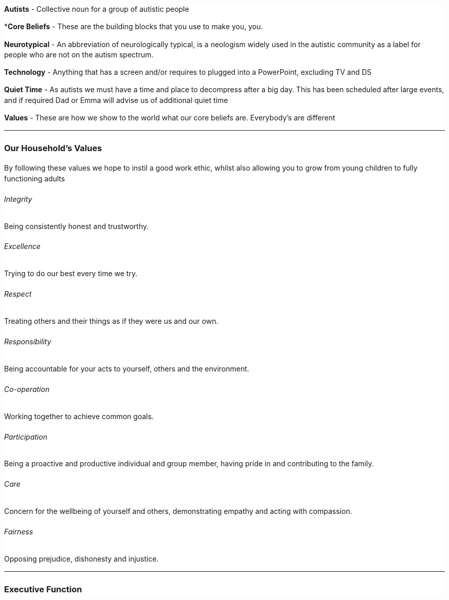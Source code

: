 **Autists** - Collective noun for a group of autistic people

***Core Beliefs** - These are the building blocks that you use to make you, you.

**Neurotypical** - An abbreviation of neurologically typical, is a neologism widely used in the autistic community as a label for people who are not on the autism spectrum.

**Technology** - Anything that has a screen and/or requires to plugged into a PowerPoint, excluding TV and DS

**Quiet Time** -  As autists we must have a time and place to decompress after a big day. This has been scheduled after large events, and if required Dad or Emma will advise us of additional quiet time

**Values** - These are how we show to the world what our core beliefs are. Everybody’s are different

---

###  Our Household’s Values

By following these values we hope to instil a good work ethic, whilst also allowing you to grow from young children to fully functioning adults

###### Integrity

Being consistently honest and trustworthy.

###### Excellence

Trying to do our best every time we try.

###### Respect

Treating others and their things as if they were us and our own.

###### Responsibility

Being accountable for your acts to yourself, others and the environment.

###### Co-operation

Working together to achieve common goals.

###### Participation

Being a proactive and productive individual and group member, having pride in and contributing to the family.

###### Care

Concern for the wellbeing of yourself and others, demonstrating empathy and acting with compassion.

###### Fairness

Opposing prejudice, dishonesty and injustice.

---

### Executive Function
